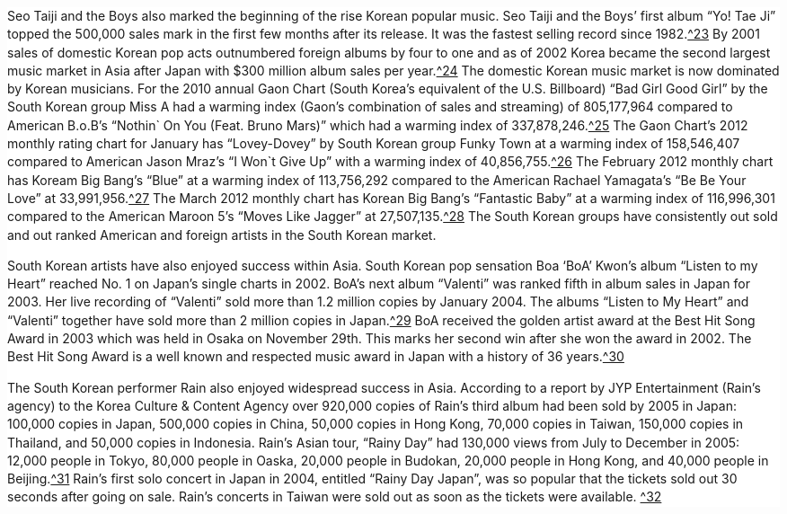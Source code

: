 Seo Taiji and the Boys also marked the beginning of the rise Korean popular music. Seo Taiji and the Boys’ first album “Yo! Tae Ji” topped the 500,000 sales mark in the first few months after its release. It was the fastest selling record since 1982.[^23](http://www.reddit.com/r/kpop/wiki/history#wiki_suh.2C_byung_hoo._.22an_unexpected_rap_eruption_rocks_a_traditional_music_market..22_billboard_104.2C_no._34_.281992.29.3A_s6-s6.)  By 2001 sales of domestic Korean pop acts outnumbered foreign albums by four to one and as of 2002 Korea became the second largest music market in Asia after Japan with $300 million album sales per year.[^24](http://www.reddit.com/r/kpop/wiki/history#wiki_shim.2C_doobo._.22hybridity_and_the_rise_of_korean_popular_culture_in_asia..22_media.2C_culture_.26_society_28.2C_no._1_.282006.29.3A_25-44. "pg. 37")  The domestic Korean music market is now dominated by Korean musicians. For the 2010 annual Gaon Chart (South Korea’s equivalent of the U.S. Billboard) “Bad Girl Good Girl” by the South Korean group Miss A had a warming index (Gaon’s combination of sales and streaming) of 805,177,964 compared to American B.o.B’s “Nothin\` On You (Feat. Bruno Mars)” which had a warming index of 337,878,246.[^25](http://www.reddit.com/r/kpop/wiki/history#wiki_gaon_chart.2C_.22_2010.B144_.CD1D.ACB0.C0B0..22_http.3A.2F.2Fwww.gaonchart.co.kr.2F)  The Gaon Chart’s 2012 monthly rating chart for January has “Lovey-Dovey” by South Korean group Funky Town at a warming index of 158,546,407 compared to American Jason Mraz’s “I Won`t Give Up” with a warming index of 40,856,755.[^26](http://www.reddit.com/r/kpop/wiki/history#wiki_gaon_chart.2C_.201C2012.B144_01.C6D4.201D_http.3A.2F.2Fwww.gaonchart.co.kr.2F)  The February 2012 monthly chart has Koream Big Bang’s “Blue” at a warming index of 113,756,292 compared to the American Rachael Yamagata’s “Be Be Your Love” at 33,991,956.[^27](http://www.reddit.com/r/kpop/wiki/history#wiki_gaon_chart.2C_.201C2012.B144_02.C6D4.201D_http.3A.2F.2Fwww.gaonchart.co.kr.2F)  The March 2012 monthly chart has Korean Big Bang’s “Fantastic Baby” at a warming index of 116,996,301 compared to the American Maroon 5’s “Moves Like Jagger” at 27,507,135.[^28](http://www.reddit.com/r/kpop/wiki/history#wiki_gaon_chart.2C_.201C2012.B144_03.C6D4.201D_http.3A.2F.2Fwww.gaonchart.co.kr.2F)  The South Korean groups have consistently out sold and out ranked American and foreign artists in the South Korean market. 

South Korean artists have also enjoyed success within Asia. South Korean pop sensation Boa ‘BoA’ Kwon’s album “Listen to my Heart” reached No. 1 on Japan’s single charts in 2002. BoA’s next album “Valenti” was ranked fifth in album sales in Japan for 2003. Her live recording of “Valenti” sold more than 1.2 million copies by January 2004. The albums “Listen to My Heart” and “Valenti” together have sold more than 2 million copies in Japan.[^29](http://www.reddit.com/r/kpop/wiki/history#wiki_tong-hyun.2C_kim._.22boa_album_among_bestsellers_in_japan..22_korea_herald.2C_2004.2C_1-1.)  BoA received the golden artist award at the Best Hit Song Award in 2003 which was held in Osaka on November 29th. This marks her second win after she won the award in 2002. The Best Hit Song Award is a well known and respected music award in Japan with a history of 36 years.[^30](http://www.reddit.com/r/kpop/wiki/history#wiki_youn-hee.2C_o._.201Cboa_among_top_singers_in_japan..201D_korea_herald.2C_2003._seoul.2C_united_kingdom.2C_seoul.3A_1-1.)

The South Korean performer Rain also enjoyed widespread success in Asia. According to a report by JYP Entertainment (Rain’s agency) to the Korea Culture & Content Agency over 920,000 copies of Rain’s third album had been sold by 2005 in Japan: 100,000 copies in Japan, 500,000 copies in China, 50,000 copies in Hong Kong, 70,000 copies in Taiwan, 150,000 copies in Thailand, and 50,000 copies in Indonesia. Rain’s Asian tour, “Rainy Day” had 130,000 views from July to December in 2005: 12,000 people in Tokyo, 80,000 people in Oaska, 20,000 people in Budokan, 20,000 people in Hong Kong, and 40,000 people in Beijing.[^31](http://www.reddit.com/r/kpop/wiki/history#wiki_kbs_global.2C_.22rain.2019s_album_records_sales_of_over_one_million_copies_in_asia..22_http.3A.2F.2Fenglish.kbs.co.kr.2Fentertainment.2Fnews.2F1375194_11858.html)  Rain’s first solo concert in Japan in 2004, entitled “Rainy Day Japan”, was so popular that the tickets sold out 30 seconds after going on sale. Rain’s concerts in Taiwan were sold out as soon as the tickets were available. [^32](http://www.reddit.com/r/kpop/wiki/history#wiki_kbs_global.2C_.22pop_star_rain_.28bi.29.2C_reaching_out_beyond_asia.22_http.3A.2F.2Fenglish.kbs.co.kr.2Fsociety.2Fpeople.2F1365736_11774.html)
